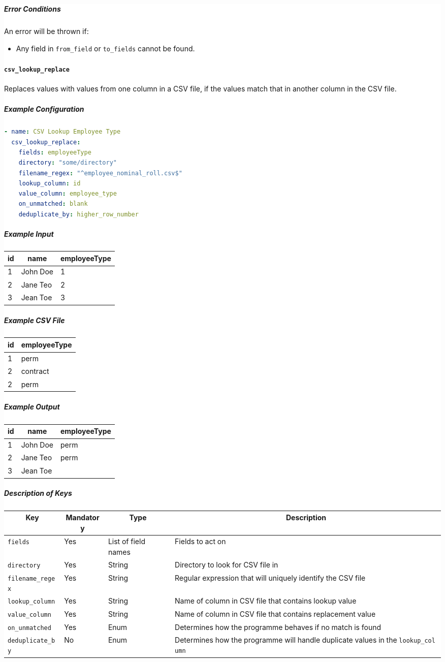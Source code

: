 ##### Error Conditions
An error will be thrown if:
- Any field in `from_field` or `to_fields` cannot be found.

#### `csv_lookup_replace`
Replaces values with values from one column in a CSV file, if the values match
that in another column in the CSV file.

##### Example Configuration
```yaml
- name: CSV Lookup Employee Type
  csv_lookup_replace:
    fields: employeeType
    directory: "some/directory"
    filename_regex: "^employee_nominal_roll.csv$"
    lookup_column: id
    value_column: employee_type
    on_unmatched: blank
    deduplicate_by: higher_row_number
```

##### Example Input
| id | name | employeeType |
|----|------|--------------|
| 1 | John Doe | 1 |
| 2 | Jane Teo | 2 |
| 3 | Jean Toe | 3 |

##### Example CSV File
| id | employeeType |
|----|--------------|
| 1 | perm |
| 2 | contract |
| 2 | perm |

##### Example Output
| id | name | employeeType |
|----|------|--------------|
| 1 | John Doe | perm |
| 2 | Jane Teo | perm |
| 3 | Jean Toe | |

##### Description of Keys
| Key | Mandatory | Type | Description |
|-----|-----------|------|-------------|
| `fields` | Yes | List of field names | Fields to act on |
| `directory` | Yes | String | Directory to look for CSV file in |
| `filename_regex` | Yes | String | Regular expression that will uniquely identify the CSV file |
| `lookup_column` | Yes | String | Name of column in CSV file that contains lookup value |
| `value_column` | Yes | String | Name of column in CSV file that contains replacement value |
| `on_unmatched` | Yes | Enum | Determines how the programme behaves if no match is found |
| `deduplicate_by` | No | Enum | Determines how the programme will handle duplicate values in the `lookup_column` | 
